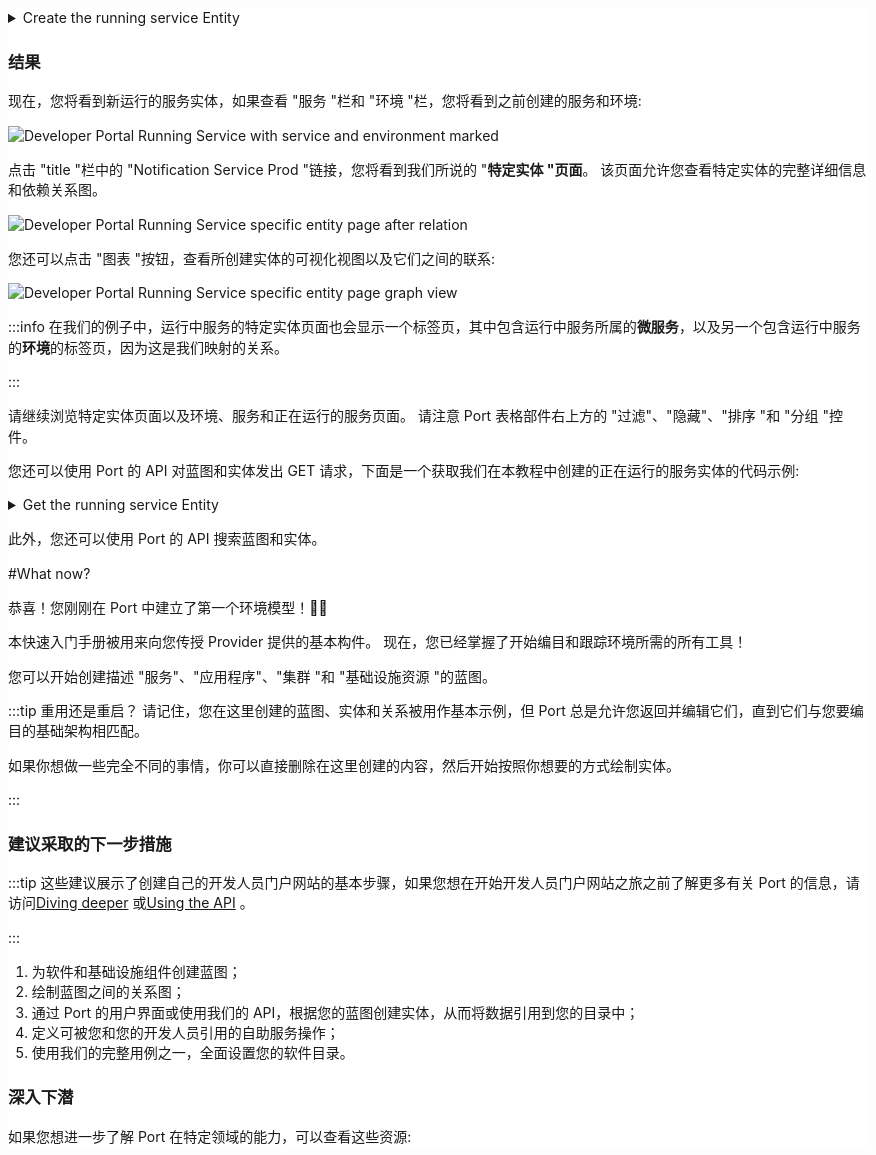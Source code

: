 <details><summary>Create the running service Entity</summary></details>

### 结果

现在，您将看到新运行的服务实体，如果查看 "服务 "栏和 "环境 "栏，您将看到之前创建的服务和环境: 

![Developer Portal Running Service with service and environment marked](../static/img/quickstart/RunningServiceWithServiceAndEnvironment.png)

点击 "title "栏中的 "Notification Service Prod "链接，您将看到我们所说的 "**特定实体 "页面**。 该页面允许您查看特定实体的完整详细信息和依赖关系图。

![Developer Portal Running Service specific entity page after relation](../static/img/quickstart/runningServiceSpecificEntityPageAfterRelation.png)

您还可以点击 "图表 "按钮，查看所创建实体的可视化视图以及它们之间的联系: 

![Developer Portal Running Service specific entity page graph view](../static/img/quickstart/runningServiceSpecificEntityPageGraphView.png)

:::info 在我们的例子中，运行中服务的特定实体页面也会显示一个标签页，其中包含运行中服务所属的**微服务**，以及另一个包含运行中服务的**环境**的标签页，因为这是我们映射的关系。

:::

请继续浏览特定实体页面以及环境、服务和正在运行的服务页面。 请注意 Port 表格部件右上方的 "过滤"、"隐藏"、"排序 "和 "分组 "控件。

您还可以使用 Port 的 API 对蓝图和实体发出 GET 请求，下面是一个获取我们在本教程中创建的正在运行的服务实体的代码示例: 

<details><summary>Get the running service Entity</summary></details>

此外，您还可以使用 Port 的 API 搜索蓝图和实体。

#What now?

恭喜！您刚刚在 Port 中建立了第一个环境模型！🎉🚢

本快速入门手册被用来向您传授 Provider 提供的基本构件。 现在，您已经掌握了开始编目和跟踪环境所需的所有工具！

您可以开始创建描述 "服务"、"应用程序"、"集群 "和 "基础设施资源 "的蓝图。

:::tip  重用还是重启？ 请记住，您在这里创建的蓝图、实体和关系被用作基本示例，但 Port 总是允许您返回并编辑它们，直到它们与您要编目的基础架构相匹配。

如果你想做一些完全不同的事情，你可以直接删除在这里创建的内容，然后开始按照你想要的方式绘制实体。

:::

### 建议采取的下一步措施

:::tip 这些建议展示了创建自己的开发人员门户网站的基本步骤，如果您想在开始开发人员门户网站之旅之前了解更多有关 Port 的信息，请访问[Diving deeper](#diving-deeper) 或[Using the API](#using-the-api) 。

:::

1. 为软件和基础设施组件创建蓝图；
2. 绘制蓝图之间的关系图；
3. 通过 Port 的用户界面或使用我们的 API，根据您的蓝图创建实体，从而将数据引用到您的目录中；
4. 定义可被您和您的开发人员引用的自助服务操作；
5. 使用我们的完整用例之一，全面设置您的软件目录。

### 深入下潜

如果您想进一步了解 Port 在特定领域的能力，可以查看这些资源: 
